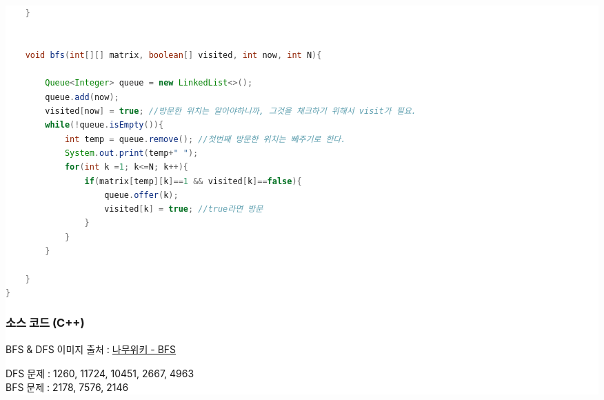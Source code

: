```Java
    }


    void bfs(int[][] matrix, boolean[] visited, int now, int N){
            
        Queue<Integer> queue = new LinkedList<>();
        queue.add(now); 
        visited[now] = true; //방문한 위치는 알아야하니까, 그것을 체크하기 위해서 visit가 필요. 
        while(!queue.isEmpty()){ 
            int temp = queue.remove(); //첫번째 방문한 위치는 빼주기로 한다. 
            System.out.print(temp+" ");
            for(int k =1; k<=N; k++){ 
                if(matrix[temp][k]==1 && visited[k]==false){ 
                    queue.offer(k);
                    visited[k] = true; //true라면 방문 
                } 
            } 
        }

    }
}
```  

### 소스 코드 (C++)
```C++

```
BFS & DFS 이미지 출처 : [나무위키 - BFS](https://namu.wiki/w/BFS)  

DFS 문제 : 1260, 11724, 10451, 2667, 4963  
BFS 문제 : 2178, 7576, 2146